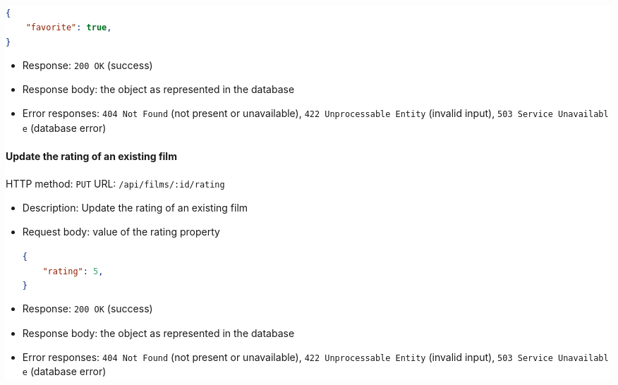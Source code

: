   ``` JSON
  {
      "favorite": true,
  }
  ```

- Response: `200 OK` (success)
- Response body: the object as represented in the database

- Error responses: `404 Not Found` (not present or unavailable), `422 Unprocessable Entity` (invalid input), `503 Service Unavailable` (database error)

#### Update the rating of an existing film

HTTP method: `PUT`  URL: `/api/films/:id/rating`

- Description: Update the rating of an existing film
- Request body: value of the rating property

  ``` JSON
  {
      "rating": 5,
  }
  ```

- Response: `200 OK` (success)
- Response body: the object as represented in the database

- Error responses: `404 Not Found` (not present or unavailable), `422 Unprocessable Entity` (invalid input), `503 Service Unavailable` (database error)
